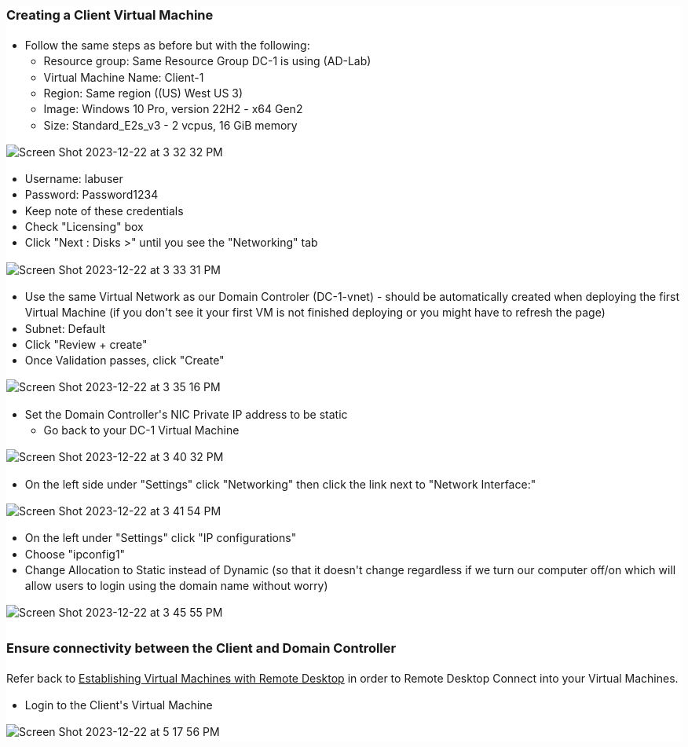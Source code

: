 <h3>Creating a Client Virtual Machine</h3>

- Follow the same steps as before but with the following:
  - Resource group: Same Resource Group DC-1 is using (AD-Lab)
  - Virtual Machine Name: Client-1
  - Region: Same region ((US) West US 3)
  - Image: Windows 10 Pro, version 22H2 - x64 Gen2
  - Size: Standard_E2s_v3 - 2 vcpus, 16 GiB memory

![Screen Shot 2023-12-22 at 3 32 32 PM](https://github.com/Emq17/Configuring-On-premises-Active-Directory-within-Azure-VMs/assets/147126755/248ded43-1ca1-48a8-8bc8-63e32f755493)

  - Username: labuser
  - Password: Password1234
  - Keep note of these credentials
  - Check "Licensing" box
  - Click "Next : Disks >" until you see the "Networking" tab

![Screen Shot 2023-12-22 at 3 33 31 PM](https://github.com/Emq17/Configuring-On-premises-Active-Directory-within-Azure-VMs/assets/147126755/384e394d-fb33-497b-9b49-60d8b3722a9f)

  - Use the same Virtual Network as our Domain Controler (DC-1-vnet) - should be automatically created when deploying the first Virtual Machine (if you don't see it your first VM is not finished deploying or you might have to refresh the page)
  - Subnet: Default 
  - Click "Review + create"
  - Once Validation passes, click "Create"

![Screen Shot 2023-12-22 at 3 35 16 PM](https://github.com/Emq17/Configuring-On-premises-Active-Directory-within-Azure-VMs/assets/147126755/87374171-15ff-445c-88ee-614ada8a61b4)


- Set the Domain Controller's NIC Private IP address to be static
  - Go back to your DC-1 Virtual Machine

![Screen Shot 2023-12-22 at 3 40 32 PM](https://github.com/Emq17/Configuring-On-premises-Active-Directory-within-Azure-VMs/assets/147126755/5455e473-dfad-4b20-b721-78154e1f02cf)

  - On the left side under "Settings" click "Networking" then click the link next to "Network Interface:"

![Screen Shot 2023-12-22 at 3 41 54 PM](https://github.com/Emq17/Configuring-On-premises-Active-Directory-within-Azure-VMs/assets/147126755/86e5cf82-3ee9-4295-9301-8f6258acbe24)

  - On the left under "Settings" click "IP configurations"
  - Choose "ipconfig1"
  - Change Allocation to Static instead of Dynamic (so that it doesn't change regardless if we turn our computer off/on which will allow users to login using the domain name without worry)

![Screen Shot 2023-12-22 at 3 45 55 PM](https://github.com/Emq17/Configuring-On-premises-Active-Directory-within-Azure-VMs/assets/147126755/dff97893-3ecd-4c51-a8ff-924e30071d3a)


<h3>Ensure connectivity between the Client and Domain Controller</h3>

Refer back to [Establishing Virtual Machines with Remote Desktop](https://github.com/Emq17/Establishing-Virtual-Machines-With-Remote-Desktop) in order to Remote Desktop Connect into your Virtual Machines.

- Login to the Client's Virtual Machine
  
![Screen Shot 2023-12-22 at 5 17 56 PM](https://github.com/Emq17/Configuring-On-premises-Active-Directory-within-Azure-VMs/assets/147126755/2e1b9433-c839-4c9b-8e12-5cec88883927)
